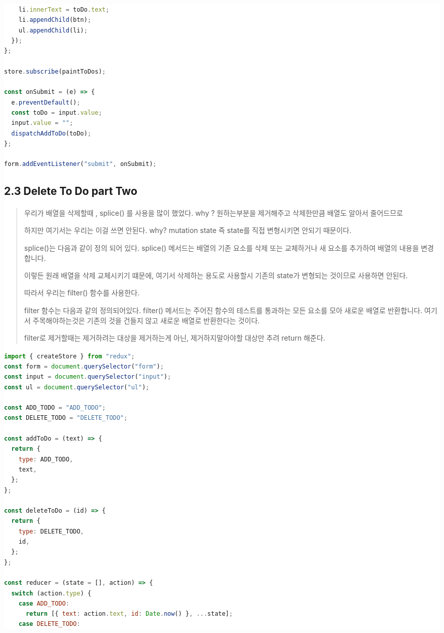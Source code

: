 ```js
    li.innerText = toDo.text;
    li.appendChild(btn);
    ul.appendChild(li);
  });
};

store.subscribe(paintToDos);

const onSubmit = (e) => {
  e.preventDefault();
  const toDo = input.value;
  input.value = "";
  dispatchAddToDo(toDo);
};

form.addEventListener("submit", onSubmit);
```

## 2.3 Delete To Do part Two

> 우리가 배열을 삭제할때 , splice() 를 사용을 많이 했었다. why ? 원하는부분을 제거해주고 삭제한만큼 배열도 알아서 줄어드므로
>
> 하지만 여기서는 우리는 이걸 쓰면 안된다. why? mutation state 즉 state를 직접 변형시키면 안되기 때문이다.
>
> splice()는 다음과 같이 정의 되어 있다. splice() 메서드는 배열의 기존 요소를 삭제 또는 교체하거나 새 요소를 추가하여 배열의 내용을 변경합니다.
>
> 이렇든 원래 배열을 삭제 교체시키기 떄문에, 여기서 삭제하는 용도로 사용할시 기존의 state가 변형되는 것이므로 사용하면 안된다.
>
> 따라서 우리는 filter() 함수를 사용한다.
>
> filter 함수는 다음과 같의 정의되어있다. filter() 메서드는 주어진 함수의 테스트를 통과하는 모든 요소를 모아 새로운 배열로 반환합니다. 여기서 주목해야하는것은 기존의 것을 건들지 않고 새로운 배열로 반환한다는 것이다.
>
> filter로 제거할때는 제거하려는 대상을 제거하는게 아닌, 제거하지말아야할 대상만 추려 return 해준다.

```js
import { createStore } from "redux";
const form = document.querySelector("form");
const input = document.querySelector("input");
const ul = document.querySelector("ul");

const ADD_TODO = "ADD_TODO";
const DELETE_TODO = "DELETE_TODO";

const addToDo = (text) => {
  return {
    type: ADD_TODO,
    text,
  };
};

const deleteToDo = (id) => {
  return {
    type: DELETE_TODO,
    id,
  };
};

const reducer = (state = [], action) => {
  switch (action.type) {
    case ADD_TODO:
      return [{ text: action.text, id: Date.now() }, ...state];
    case DELETE_TODO:
```